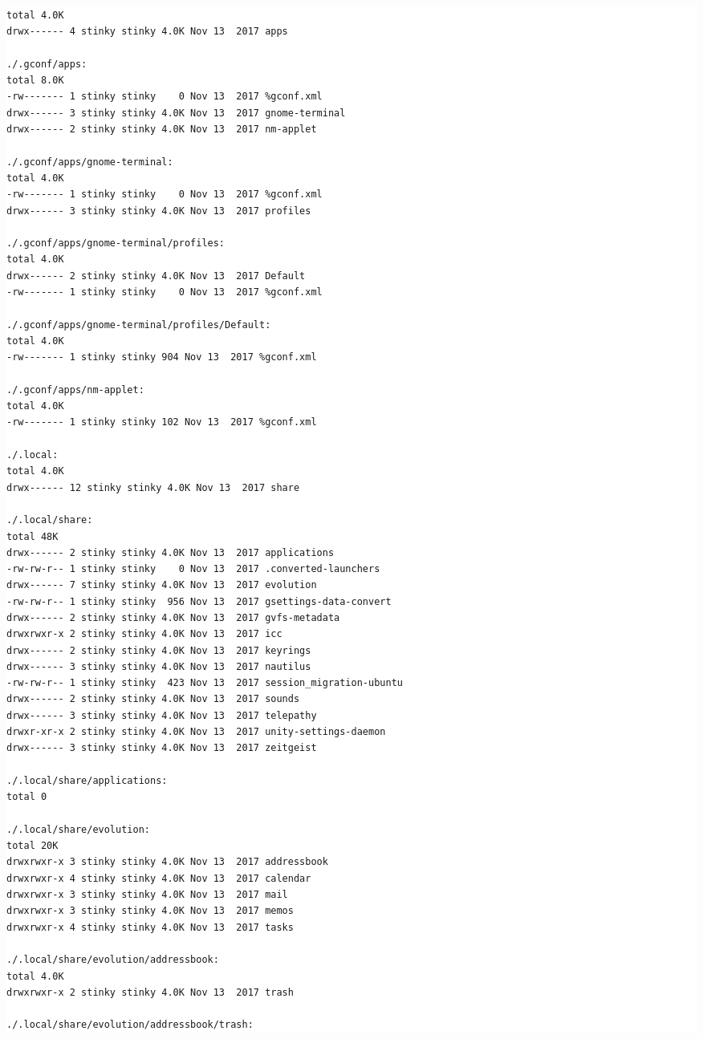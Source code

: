 ```shell
total 4.0K
drwx------ 4 stinky stinky 4.0K Nov 13  2017 apps

./.gconf/apps:
total 8.0K
-rw------- 1 stinky stinky    0 Nov 13  2017 %gconf.xml
drwx------ 3 stinky stinky 4.0K Nov 13  2017 gnome-terminal
drwx------ 2 stinky stinky 4.0K Nov 13  2017 nm-applet

./.gconf/apps/gnome-terminal:
total 4.0K
-rw------- 1 stinky stinky    0 Nov 13  2017 %gconf.xml
drwx------ 3 stinky stinky 4.0K Nov 13  2017 profiles

./.gconf/apps/gnome-terminal/profiles:
total 4.0K
drwx------ 2 stinky stinky 4.0K Nov 13  2017 Default
-rw------- 1 stinky stinky    0 Nov 13  2017 %gconf.xml

./.gconf/apps/gnome-terminal/profiles/Default:
total 4.0K
-rw------- 1 stinky stinky 904 Nov 13  2017 %gconf.xml

./.gconf/apps/nm-applet:
total 4.0K
-rw------- 1 stinky stinky 102 Nov 13  2017 %gconf.xml

./.local:
total 4.0K
drwx------ 12 stinky stinky 4.0K Nov 13  2017 share

./.local/share:
total 48K
drwx------ 2 stinky stinky 4.0K Nov 13  2017 applications
-rw-rw-r-- 1 stinky stinky    0 Nov 13  2017 .converted-launchers
drwx------ 7 stinky stinky 4.0K Nov 13  2017 evolution
-rw-rw-r-- 1 stinky stinky  956 Nov 13  2017 gsettings-data-convert
drwx------ 2 stinky stinky 4.0K Nov 13  2017 gvfs-metadata
drwxrwxr-x 2 stinky stinky 4.0K Nov 13  2017 icc
drwx------ 2 stinky stinky 4.0K Nov 13  2017 keyrings
drwx------ 3 stinky stinky 4.0K Nov 13  2017 nautilus
-rw-rw-r-- 1 stinky stinky  423 Nov 13  2017 session_migration-ubuntu
drwx------ 2 stinky stinky 4.0K Nov 13  2017 sounds
drwx------ 3 stinky stinky 4.0K Nov 13  2017 telepathy
drwxr-xr-x 2 stinky stinky 4.0K Nov 13  2017 unity-settings-daemon
drwx------ 3 stinky stinky 4.0K Nov 13  2017 zeitgeist

./.local/share/applications:
total 0

./.local/share/evolution:
total 20K
drwxrwxr-x 3 stinky stinky 4.0K Nov 13  2017 addressbook
drwxrwxr-x 4 stinky stinky 4.0K Nov 13  2017 calendar
drwxrwxr-x 3 stinky stinky 4.0K Nov 13  2017 mail
drwxrwxr-x 3 stinky stinky 4.0K Nov 13  2017 memos
drwxrwxr-x 4 stinky stinky 4.0K Nov 13  2017 tasks

./.local/share/evolution/addressbook:
total 4.0K
drwxrwxr-x 2 stinky stinky 4.0K Nov 13  2017 trash

./.local/share/evolution/addressbook/trash:
```